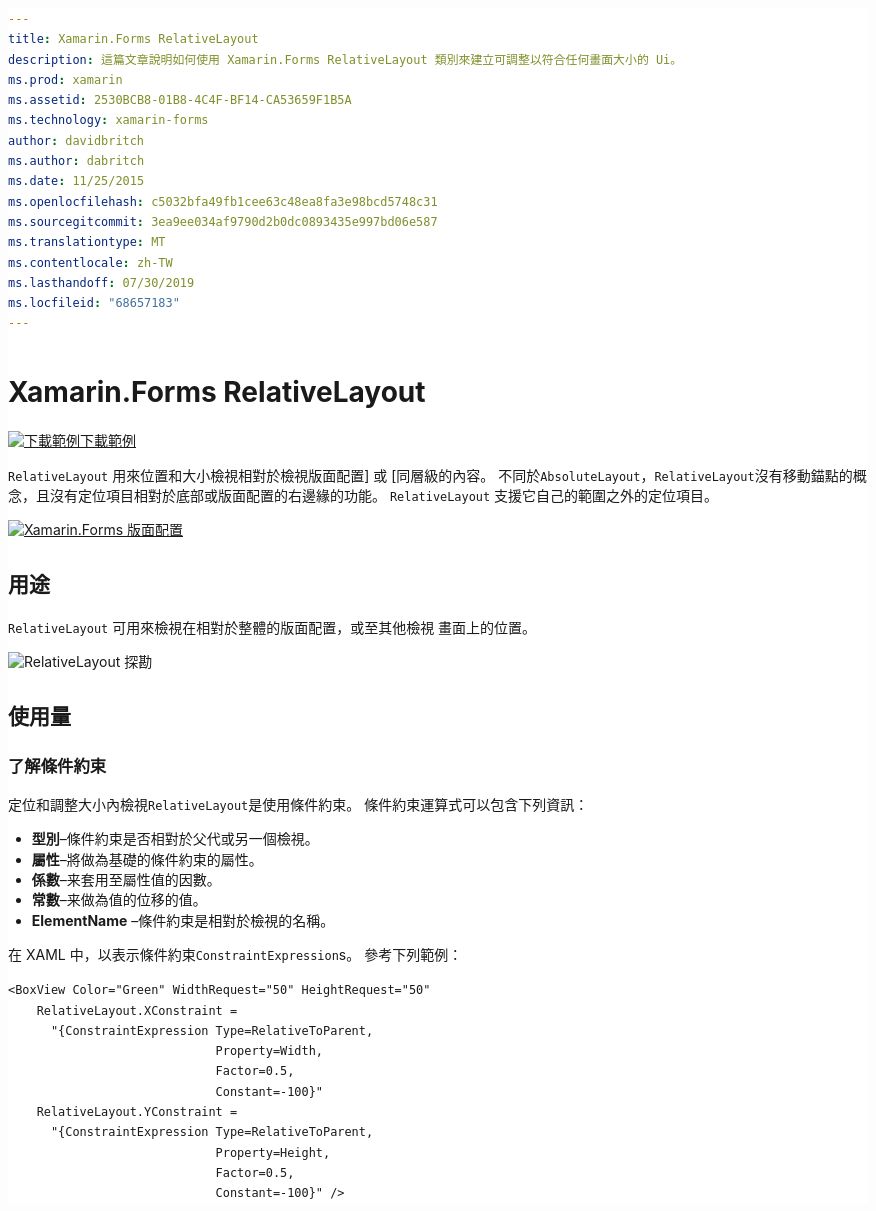 ```yaml
---
title: Xamarin.Forms RelativeLayout
description: 這篇文章說明如何使用 Xamarin.Forms RelativeLayout 類別來建立可調整以符合任何畫面大小的 Ui。
ms.prod: xamarin
ms.assetid: 2530BCB8-01B8-4C4F-BF14-CA53659F1B5A
ms.technology: xamarin-forms
author: davidbritch
ms.author: dabritch
ms.date: 11/25/2015
ms.openlocfilehash: c5032bfa49fb1cee63c48ea8fa3e98bcd5748c31
ms.sourcegitcommit: 3ea9ee034af9790d2b0dc0893435e997bd06e587
ms.translationtype: MT
ms.contentlocale: zh-TW
ms.lasthandoff: 07/30/2019
ms.locfileid: "68657183"
---
```

# <a name="xamarinforms-relativelayout"></a>Xamarin.Forms RelativeLayout

[![下載範例](~/media/shared/download.png)下載範例](https://docs.microsoft.com/samples/xamarin/xamarin-forms-samples/userinterface-layout)

`RelativeLayout` 用來位置和大小檢視相對於檢視版面配置] 或 [同層級的內容。 不同於`AbsoluteLayout`，`RelativeLayout`沒有移動錨點的概念，且沒有定位項目相對於底部或版面配置的右邊緣的功能。 `RelativeLayout` 支援它自己的範圍之外的定位項目。

[![](relative-layout-images/layouts-sml.png "Xamarin.Forms 版面配置")](relative-layout-images/layouts.png#lightbox "Xamarin.Forms 版面配置")

## <a name="purpose"></a>用途

`RelativeLayout` 可用來檢視在相對於整體的版面配置，或至其他檢視 畫面上的位置。

![](relative-layout-images/flag.png "RelativeLayout 探勘")

## <a name="usage"></a>使用量

### <a name="understanding-constraints"></a>了解條件約束

定位和調整大小內檢視`RelativeLayout`是使用條件約束。 條件約束運算式可以包含下列資訊：

- **型別**&ndash;條件約束是否相對於父代或另一個檢視。
- **屬性**&ndash;將做為基礎的條件約束的屬性。
- **係數**&ndash;来套用至屬性值的因數。
- **常數**&ndash;来做為值的位移的值。
- **ElementName** &ndash;條件約束是相對於檢視的名稱。

在 XAML 中，以表示條件約束`ConstraintExpression`s。 參考下列範例：

```xaml
<BoxView Color="Green" WidthRequest="50" HeightRequest="50"
    RelativeLayout.XConstraint =
      "{ConstraintExpression Type=RelativeToParent,
                             Property=Width,
                             Factor=0.5,
                             Constant=-100}"
    RelativeLayout.YConstraint =
      "{ConstraintExpression Type=RelativeToParent,
                             Property=Height,
                             Factor=0.5,
                             Constant=-100}" />
```
